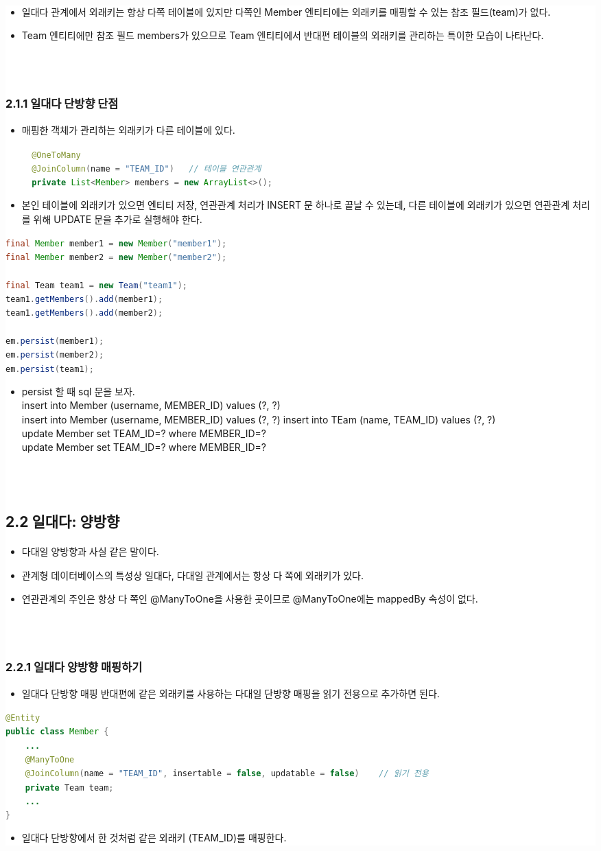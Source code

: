 - 일대다 관계에서 외래키는 항상 다쪽 테이블에 있지만 다쪽인 Member 엔티티에는 외래키를 매핑할 수 있는 참조 필드(team)가 없다.

- Team 엔티티에만 참조 필드 members가 있으므로 Team 엔티티에서 반대편 테이블의 외래키를 관리하는 특이한 모습이 나타난다.
<br>
<br>


### 2.1.1 일대다 단방향 단점
- 매핑한 객체가 관리하는 외래키가 다른 테이블에 있다.
  ```java
    @OneToMany
    @JoinColumn(name = "TEAM_ID")   // 테이블 연관관계
    private List<Member> members = new ArrayList<>();
  ```

- 본인 테이블에 외래키가 있으면 엔티티 저장, 연관관계 처리가 INSERT 문 하나로 끝날 수 있는데, 다른 테이블에 외래키가 있으면 연관관계 처리를 위해 UPDATE 문을 추가로 실행해야 한다.

```java
final Member member1 = new Member("member1");
final Member member2 = new Member("member2");

final Team team1 = new Team("team1");
team1.getMembers().add(member1);
team1.getMembers().add(member2);

em.persist(member1);
em.persist(member2);
em.persist(team1);
```
- persist 할 때 sql 문을 보자.  
  insert into Member (username, MEMBER_ID) values (?, ?)  
  insert into Member (username, MEMBER_ID) values (?, ?)
  insert into TEam (name, TEAM_ID) values (?, ?)  
  update Member set TEAM_ID=? where  MEMBER_ID=?  
  update Member set TEAM_ID=? where  MEMBER_ID=?  
<br>
<br>


## 2.2 일대다: 양방향
- 다대일 양방향과 사실 같은 말이다.

- 관계형 데이터베이스의 특성상 일대다, 다대일 관계에서는 항상 다 쪽에 외래키가 있다.

- 연관관계의 주인은 항상 다 쪽인 @ManyToOne을 사용한 곳이므로 @ManyToOne에는 mappedBy 속성이 없다.
<br>
<br>

### 2.2.1 일대다 양방향 매핑하기
- 일대다 단방향 매핑 반대편에 같은 외래키를 사용하는 다대일 단방향 매핑을 읽기 전용으로 추가하면 된다.

```java
@Entity
public class Member {
    ...
    @ManyToOne
    @JoinColumn(name = "TEAM_ID", insertable = false, updatable = false)    // 읽기 전용
    private Team team;
    ...
}
```
- 일대다 단방향에서 한 것처럼 같은 외래키 (TEAM_ID)를 매핑한다. 
